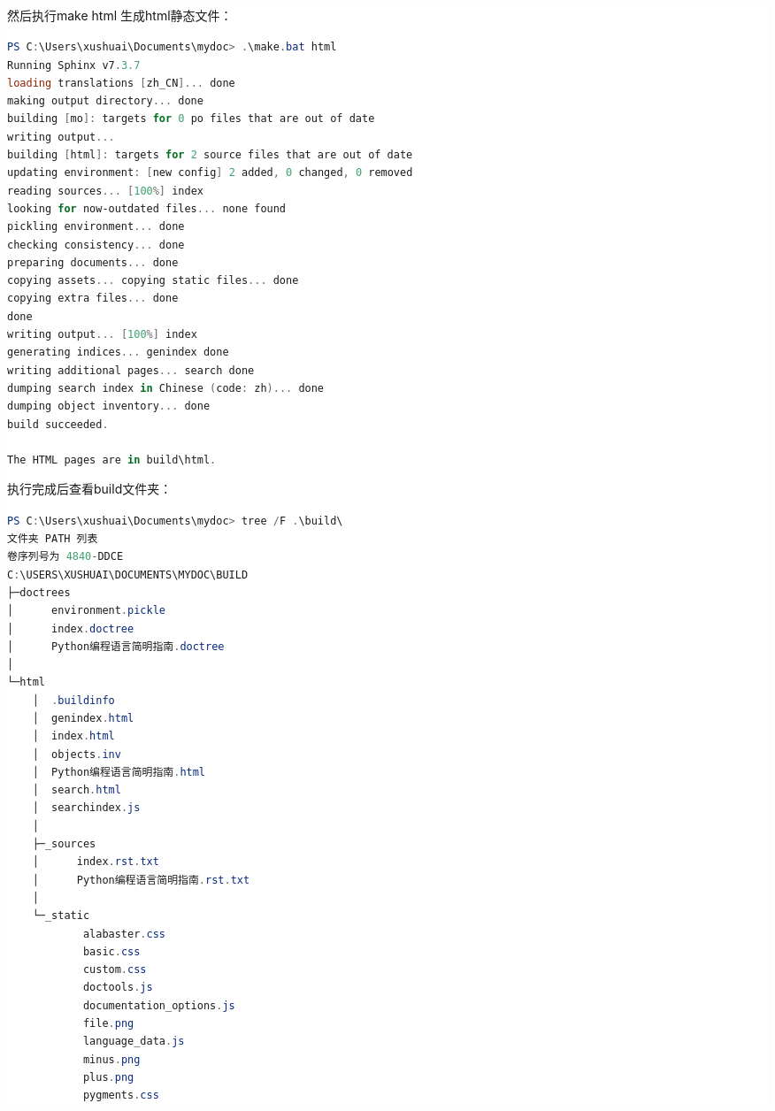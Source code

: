 然后执行make html 生成html静态文件：

```powershell
PS C:\Users\xushuai\Documents\mydoc> .\make.bat html
Running Sphinx v7.3.7
loading translations [zh_CN]... done
making output directory... done
building [mo]: targets for 0 po files that are out of date
writing output...
building [html]: targets for 2 source files that are out of date
updating environment: [new config] 2 added, 0 changed, 0 removed
reading sources... [100%] index
looking for now-outdated files... none found
pickling environment... done
checking consistency... done
preparing documents... done
copying assets... copying static files... done
copying extra files... done
done
writing output... [100%] index
generating indices... genindex done
writing additional pages... search done
dumping search index in Chinese (code: zh)... done
dumping object inventory... done
build succeeded.

The HTML pages are in build\html.
```

执行完成后查看build文件夹：

```powershell
PS C:\Users\xushuai\Documents\mydoc> tree /F .\build\
文件夹 PATH 列表
卷序列号为 4840-DDCE
C:\USERS\XUSHUAI\DOCUMENTS\MYDOC\BUILD
├─doctrees
│      environment.pickle
│      index.doctree
│      Python编程语言简明指南.doctree
│
└─html
    │  .buildinfo
    │  genindex.html
    │  index.html
    │  objects.inv
    │  Python编程语言简明指南.html
    │  search.html
    │  searchindex.js
    │
    ├─_sources
    │      index.rst.txt
    │      Python编程语言简明指南.rst.txt
    │
    └─_static
            alabaster.css
            basic.css
            custom.css
            doctools.js
            documentation_options.js
            file.png
            language_data.js
            minus.png
            plus.png
            pygments.css
```